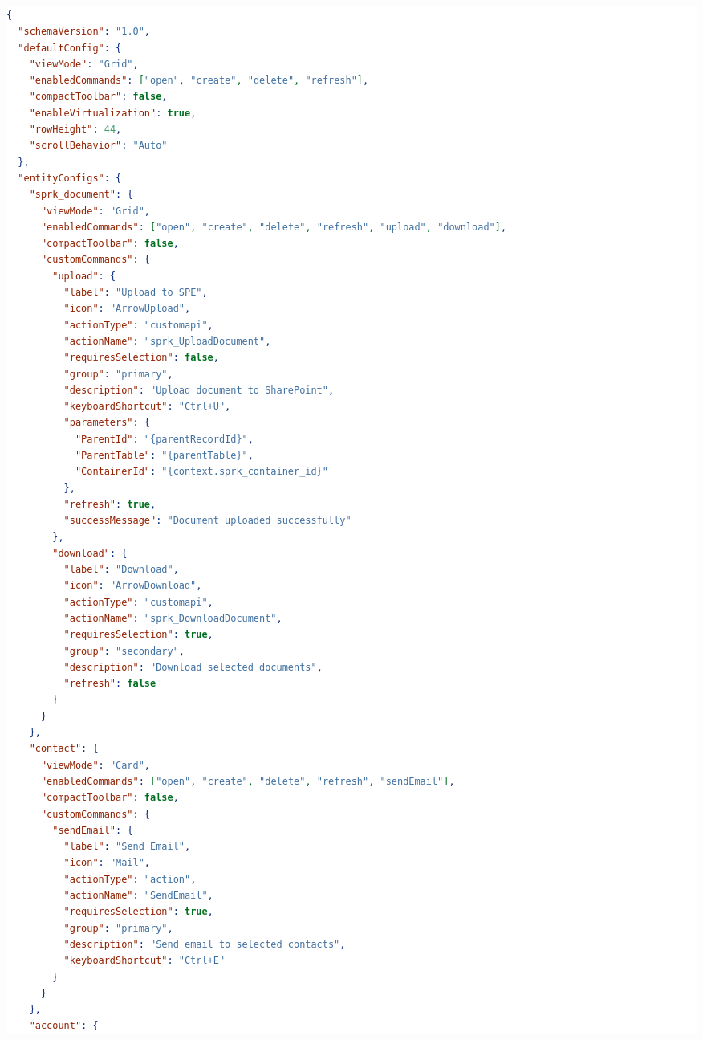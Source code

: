 ```json
{
  "schemaVersion": "1.0",
  "defaultConfig": {
    "viewMode": "Grid",
    "enabledCommands": ["open", "create", "delete", "refresh"],
    "compactToolbar": false,
    "enableVirtualization": true,
    "rowHeight": 44,
    "scrollBehavior": "Auto"
  },
  "entityConfigs": {
    "sprk_document": {
      "viewMode": "Grid",
      "enabledCommands": ["open", "create", "delete", "refresh", "upload", "download"],
      "compactToolbar": false,
      "customCommands": {
        "upload": {
          "label": "Upload to SPE",
          "icon": "ArrowUpload",
          "actionType": "customapi",
          "actionName": "sprk_UploadDocument",
          "requiresSelection": false,
          "group": "primary",
          "description": "Upload document to SharePoint",
          "keyboardShortcut": "Ctrl+U",
          "parameters": {
            "ParentId": "{parentRecordId}",
            "ParentTable": "{parentTable}",
            "ContainerId": "{context.sprk_container_id}"
          },
          "refresh": true,
          "successMessage": "Document uploaded successfully"
        },
        "download": {
          "label": "Download",
          "icon": "ArrowDownload",
          "actionType": "customapi",
          "actionName": "sprk_DownloadDocument",
          "requiresSelection": true,
          "group": "secondary",
          "description": "Download selected documents",
          "refresh": false
        }
      }
    },
    "contact": {
      "viewMode": "Card",
      "enabledCommands": ["open", "create", "delete", "refresh", "sendEmail"],
      "compactToolbar": false,
      "customCommands": {
        "sendEmail": {
          "label": "Send Email",
          "icon": "Mail",
          "actionType": "action",
          "actionName": "SendEmail",
          "requiresSelection": true,
          "group": "primary",
          "description": "Send email to selected contacts",
          "keyboardShortcut": "Ctrl+E"
        }
      }
    },
    "account": {
```